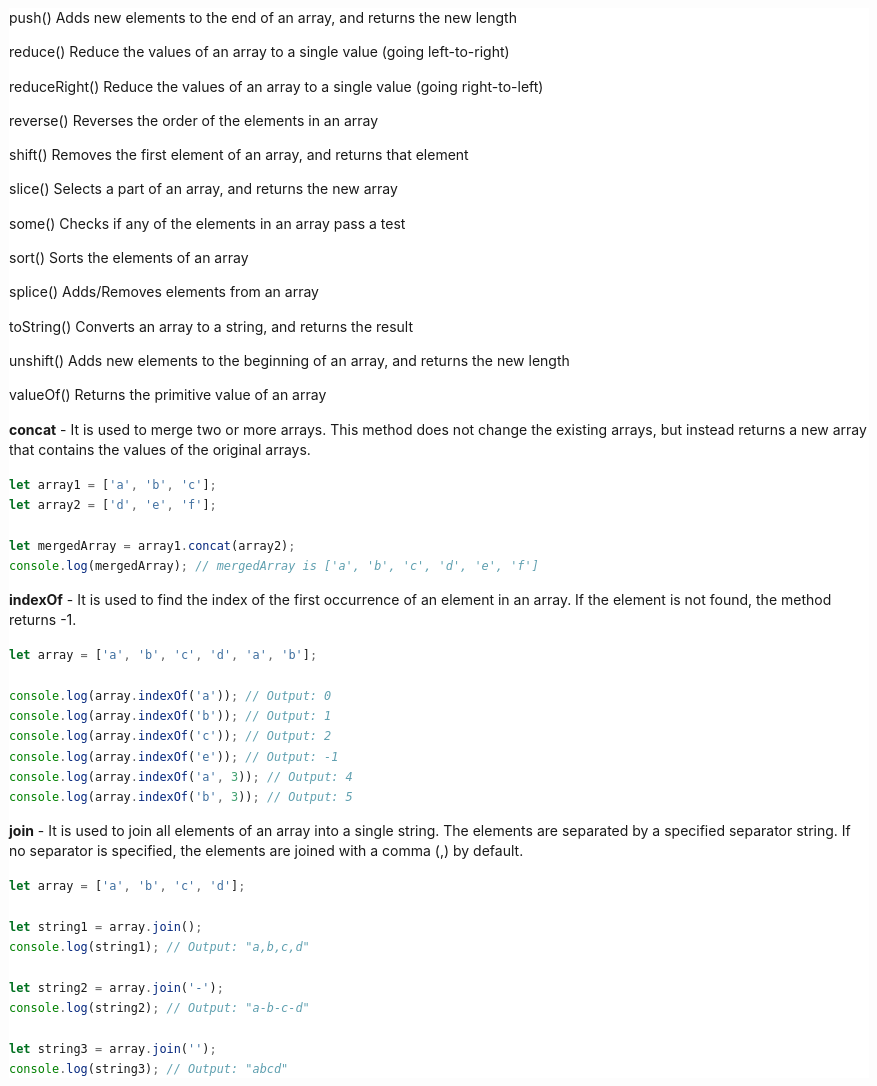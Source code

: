 push()	Adds new elements to the end of an array, and returns the new length

reduce()	Reduce the values of an array to a single value (going left-to-right)

reduceRight()	Reduce the values of an array to a single value (going right-to-left)

reverse()	Reverses the order of the elements in an array

shift()	Removes the first element of an array, and returns that element

slice()	Selects a part of an array, and returns the new array

some()	Checks if any of the elements in an array pass a test

sort()	Sorts the elements of an array

splice()	Adds/Removes elements from an array

toString()	Converts an array to a string, and returns the result

unshift()	Adds new elements to the beginning of an array, and returns the new length

valueOf()	Returns the primitive value of an array

**concat** - It is used to merge two or more arrays. This method does not change the existing arrays, but instead returns a new array that contains the values of the original arrays.

```javascript
let array1 = ['a', 'b', 'c'];
let array2 = ['d', 'e', 'f'];

let mergedArray = array1.concat(array2);
console.log(mergedArray); // mergedArray is ['a', 'b', 'c', 'd', 'e', 'f']
```

**indexOf** - It is used to find the index of the first occurrence of an element in an array. If the element is not found, the method returns -1.

```javascript
let array = ['a', 'b', 'c', 'd', 'a', 'b'];

console.log(array.indexOf('a')); // Output: 0
console.log(array.indexOf('b')); // Output: 1
console.log(array.indexOf('c')); // Output: 2
console.log(array.indexOf('e')); // Output: -1
console.log(array.indexOf('a', 3)); // Output: 4
console.log(array.indexOf('b', 3)); // Output: 5
```

**join** - It is used to join all elements of an array into a single string. The elements are separated by a specified separator string. If no separator is specified, the elements are joined with a comma (,) by default.

```javascript
let array = ['a', 'b', 'c', 'd'];

let string1 = array.join(); 
console.log(string1); // Output: "a,b,c,d"

let string2 = array.join('-'); 
console.log(string2); // Output: "a-b-c-d"

let string3 = array.join(''); 
console.log(string3); // Output: "abcd"
```
